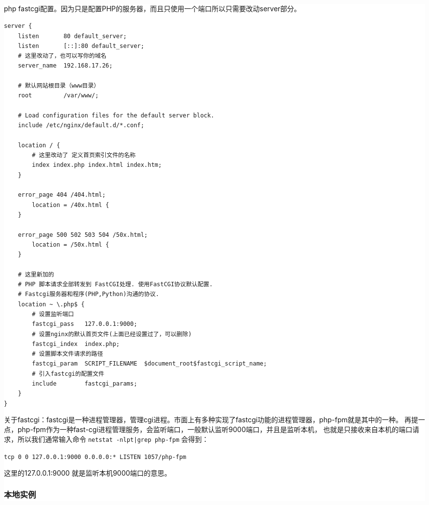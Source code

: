 php fastcgi配置。因为只是配置PHP的服务器，而且只使用一个端口所以只需要改动server部分。
```
server {
    listen       80 default_server;
    listen       [::]:80 default_server;
    # 这里改动了，也可以写你的域名
    server_name  192.168.17.26;

    # 默认网站根目录（www目录）
    root         /var/www/;

    # Load configuration files for the default server block.
    include /etc/nginx/default.d/*.conf;

    location / {
        # 这里改动了 定义首页索引文件的名称
        index index.php index.html index.htm;
    }

    error_page 404 /404.html;
        location = /40x.html {
    }

    error_page 500 502 503 504 /50x.html;
        location = /50x.html {
    }

    # 这里新加的
    # PHP 脚本请求全部转发到 FastCGI处理. 使用FastCGI协议默认配置.
    # Fastcgi服务器和程序(PHP,Python)沟通的协议.
    location ~ \.php$ {
        # 设置监听端口
        fastcgi_pass   127.0.0.1:9000;
        # 设置nginx的默认首页文件(上面已经设置过了，可以删除)
        fastcgi_index  index.php;
        # 设置脚本文件请求的路径
        fastcgi_param  SCRIPT_FILENAME  $document_root$fastcgi_script_name;
        # 引入fastcgi的配置文件
        include        fastcgi_params;
    }
}
```

关于fastcgi：fastcgi是一种进程管理器，管理cgi进程。市面上有多种实现了fastcgi功能的进程管理器，php-fpm就是其中的一种。
再提一点，php-fpm作为一种fast-cgi进程管理服务，会监听端口，一般默认监听9000端口，并且是监听本机，
也就是只接收来自本机的端口请求，所以我们通常输入命令 `netstat -nlpt|grep php-fpm` 会得到：
```
tcp 0 0 127.0.0.1:9000 0.0.0.0:* LISTEN 1057/php-fpm
```

这里的127.0.0.1:9000 就是监听本机9000端口的意思。


### 本地实例
